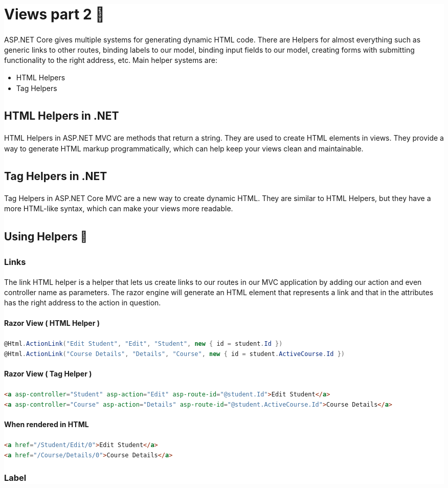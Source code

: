 # Views part 2 🍰

ASP.NET Core gives multiple systems for generating dynamic HTML code. There are Helpers for almost everything such as generic links to other routes, binding labels to our model, binding input fields to our model, creating forms with submitting functionality to the right address, etc. Main helper systems are:

- HTML Helpers
- Tag Helpers

## HTML Helpers in .NET 

HTML Helpers in ASP.NET MVC are methods that return a string. They are used to create HTML elements in views. They provide a way to generate HTML markup programmatically, which can help keep your views clean and maintainable.

## Tag Helpers in .NET

Tag Helpers in ASP.NET Core MVC are a new way to create dynamic HTML. They are similar to HTML Helpers, but they have a more HTML-like syntax, which can make your views more readable.

## Using Helpers 🔹

### Links

The link HTML helper is a helper that lets us create links to our routes in our MVC application by adding our action and even controller name as parameters. The razor engine will generate an HTML element that represents a link and that in the attributes has the right address to the action in question.

#### Razor View ( HTML Helper )

```csharp
@Html.ActionLink("Edit Student", "Edit", "Student", new { id = student.Id })
@Html.ActionLink("Course Details", "Details", "Course", new { id = student.ActiveCourse.Id })
```

#### Razor View ( Tag Helper )

```html
<a asp-controller="Student" asp-action="Edit" asp-route-id="@student.Id">Edit Student</a>
<a asp-controller="Course" asp-action="Details" asp-route-id="@student.ActiveCourse.Id">Course Details</a>
```

#### When rendered in HTML
```html
<a href="/Student/Edit/0">Edit Student</a>
<a href="/Course/Details/0">Course Details</a>
```

### Label
